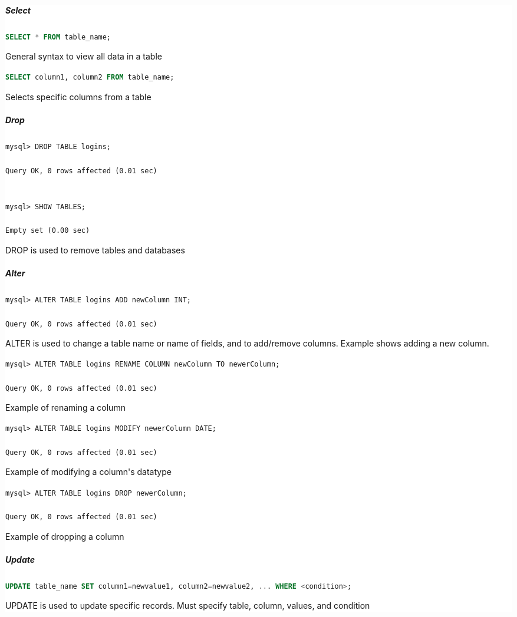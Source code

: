 ##### Select
```sql
SELECT * FROM table_name;
```
General syntax to view all data in a table

```sql
SELECT column1, column2 FROM table_name;
```
Selects specific columns from a table

##### Drop
```shell-session
mysql> DROP TABLE logins;

Query OK, 0 rows affected (0.01 sec)


mysql> SHOW TABLES;

Empty set (0.00 sec)
```
DROP is used to remove tables and databases

##### Alter
```shell-session
mysql> ALTER TABLE logins ADD newColumn INT;

Query OK, 0 rows affected (0.01 sec)
```
ALTER is used to change a table name or name of fields, and to add/remove columns. Example shows adding a new column.

```shell-session
mysql> ALTER TABLE logins RENAME COLUMN newColumn TO newerColumn;

Query OK, 0 rows affected (0.01 sec)
```
Example of renaming a column

```shell-session
mysql> ALTER TABLE logins MODIFY newerColumn DATE;

Query OK, 0 rows affected (0.01 sec)
```
Example of modifying a column's datatype

```shell-session
mysql> ALTER TABLE logins DROP newerColumn;

Query OK, 0 rows affected (0.01 sec)
```
Example of dropping a column

##### Update
```sql
UPDATE table_name SET column1=newvalue1, column2=newvalue2, ... WHERE <condition>;
```
UPDATE is used to update specific records. Must specify table, column, values, and condition
